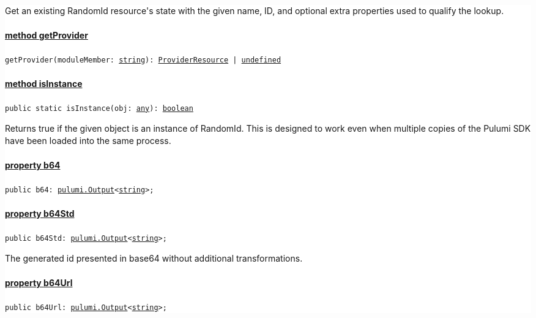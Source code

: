 
Get an existing RandomId resource's state with the given name, ID, and optional extra
properties used to qualify the lookup.

<h4 class="pdoc-member-header" id="RandomId-getProvider">
<a class="pdoc-child-name" href="https://github.com/pulumi/pulumi-random/blob/d8eb2b4493102bb1bf4f0cdaa83c52af5d159613/sdk/nodejs/randomId.ts#L50">method <b>getProvider</b></a>
</h4>


<pre class="highlight"><code><span class='kd'></span>getProvider(moduleMember: <span class='kd'><a href='https://developer.mozilla.org/en-US/docs/Web/JavaScript/Reference/Global_Objects/String'>string</a></span>): <a href='/docs/reference/pkg/nodejs/pulumi/pulumi/#ProviderResource'>ProviderResource</a> | <span class='kd'><a href='https://developer.mozilla.org/en-US/docs/Web/JavaScript/Reference/Global_Objects/undefined'>undefined</a></span></code></pre>

<h4 class="pdoc-member-header" id="RandomId-isInstance">
<a class="pdoc-child-name" href="https://github.com/pulumi/pulumi-random/blob/d8eb2b4493102bb1bf4f0cdaa83c52af5d159613/sdk/nodejs/randomId.ts#L70">method <b>isInstance</b></a>
</h4>


<pre class="highlight"><code><span class='kd'>public static </span>isInstance(obj: <span class='kd'><a href='https://www.typescriptlang.org/docs/handbook/basic-types.html#any'>any</a></span>): <span class='kd'><a href='https://developer.mozilla.org/en-US/docs/Web/JavaScript/Reference/Global_Objects/Boolean'>boolean</a></span></code></pre>


Returns true if the given object is an instance of RandomId.  This is designed to work even
when multiple copies of the Pulumi SDK have been loaded into the same process.

<h4 class="pdoc-member-header" id="RandomId-b64">
<a class="pdoc-child-name" href="https://github.com/pulumi/pulumi-random/blob/d8eb2b4493102bb1bf4f0cdaa83c52af5d159613/sdk/nodejs/randomId.ts#L77">property <b>b64</b></a>
</h4>

<pre class="highlight"><code><span class='kd'>public </span>b64: <a href='/docs/reference/pkg/nodejs/pulumi/pulumi/#Output'>pulumi.Output</a>&lt;<span class='kd'><a href='https://developer.mozilla.org/en-US/docs/Web/JavaScript/Reference/Global_Objects/String'>string</a></span>&gt;;</code></pre>
<h4 class="pdoc-member-header" id="RandomId-b64Std">
<a class="pdoc-child-name" href="https://github.com/pulumi/pulumi-random/blob/d8eb2b4493102bb1bf4f0cdaa83c52af5d159613/sdk/nodejs/randomId.ts#L81">property <b>b64Std</b></a>
</h4>

<pre class="highlight"><code><span class='kd'>public </span>b64Std: <a href='/docs/reference/pkg/nodejs/pulumi/pulumi/#Output'>pulumi.Output</a>&lt;<span class='kd'><a href='https://developer.mozilla.org/en-US/docs/Web/JavaScript/Reference/Global_Objects/String'>string</a></span>&gt;;</code></pre>

The generated id presented in base64 without additional transformations.

<h4 class="pdoc-member-header" id="RandomId-b64Url">
<a class="pdoc-child-name" href="https://github.com/pulumi/pulumi-random/blob/d8eb2b4493102bb1bf4f0cdaa83c52af5d159613/sdk/nodejs/randomId.ts#L85">property <b>b64Url</b></a>
</h4>

<pre class="highlight"><code><span class='kd'>public </span>b64Url: <a href='/docs/reference/pkg/nodejs/pulumi/pulumi/#Output'>pulumi.Output</a>&lt;<span class='kd'><a href='https://developer.mozilla.org/en-US/docs/Web/JavaScript/Reference/Global_Objects/String'>string</a></span>&gt;;</code></pre>
